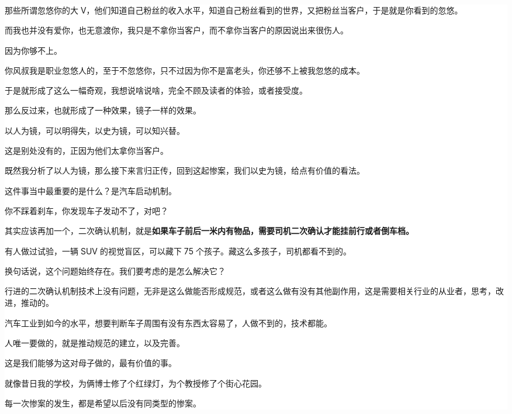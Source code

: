 那些所谓忽悠你的大 V，他们知道自己粉丝的收入水平，知道自己粉丝看到的世界，又把粉丝当客户，于是就是你看到的忽悠。

而我也并没有爱你，也无意渡你，我只是不拿你当客户，而不拿你当客户的原因说出来很伤人。 

因为你够不上。

你风叔我是职业忽悠人的，至于不忽悠你，只不过因为你不是富老头，你还够不上被我忽悠的成本。

于是就形成了这么一幅奇观，我想说啥说啥，完全不顾及读者的体验，或者接受度。 

那么反过来，也就形成了一种效果，镜子一样的效果。

以人为镜，可以明得失，以史为镜，可以知兴替。 

这是别处没有的，正因为他们太拿你当客户。 

既然我分析了以人为镜，那么接下来言归正传，回到这起惨案，我们以史为镜，给点有价值的看法。

这件事当中最重要的是什么？是汽车启动机制。 

你不踩着刹车，你发现车子发动不了，对吧？ 

其实应该再加一个，二次确认机制，就是**如果车子前后一米内有物品，需要司机二次确认才能挂前行或者倒车档。**

有人做过试验，一辆 SUV 的视觉盲区，可以藏下 75 个孩子。藏这么多孩子，司机都看不到的。 

换句话说，这个问题始终存在。我们要考虑的是怎么解决它？

行进的二次确认机制技术上没有问题，无非是这么做能否形成规范，或者这么做有没有其他副作用，这是需要相关行业的从业者，思考，改进，推动的。 

汽车工业到如今的水平，想要判断车子周围有没有东西太容易了，人做不到的，技术都能。 

人唯一要做的，就是推动规范的建立，以及完善。 

这是我们能够为这对母子做的，最有价值的事。

就像昔日我的学校，为俩博士修了个红绿灯，为个教授修了个街心花园。 

每一次惨案的发生，都是希望以后没有同类型的惨案。